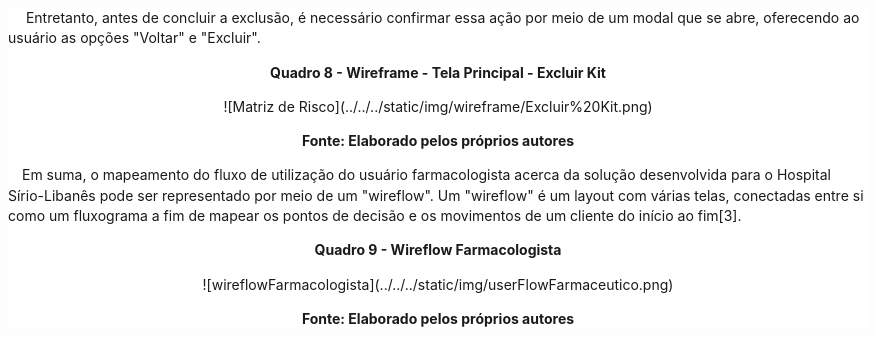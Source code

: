 
&emsp; Entretanto, antes de concluir a exclusão, é necessário confirmar essa ação por meio de um modal que se abre, oferecendo ao usuário as opções "Voltar" e "Excluir".

<p align="center"><b> Quadro 8 - Wireframe - Tela Principal - Excluir Kit </b> </p>
<center>![Matriz de Risco](../../../static/img/wireframe/Excluir%20Kit.png) </center>
<p align="center"><b>Fonte: Elaborado pelos próprios autores </b> </p>

&emsp;Em suma, o mapeamento do fluxo de utilização do usuário farmacologista acerca da solução desenvolvida para o Hospital Sírio-Libanês pode ser representado por meio de um "wireflow". Um "wireflow" é um layout com várias telas, conectadas entre si como um fluxograma a fim de mapear os pontos de decisão e os movimentos de um cliente do início ao fim[3].

<p align="center"><b> Quadro 9 - Wireflow Farmacologista </b> </p>
<center>![wireflowFarmacologista](../../../static/img/userFlowFarmaceutico.png) </center>
<p align="center"><b>Fonte: Elaborado pelos próprios autores </b> </p>
